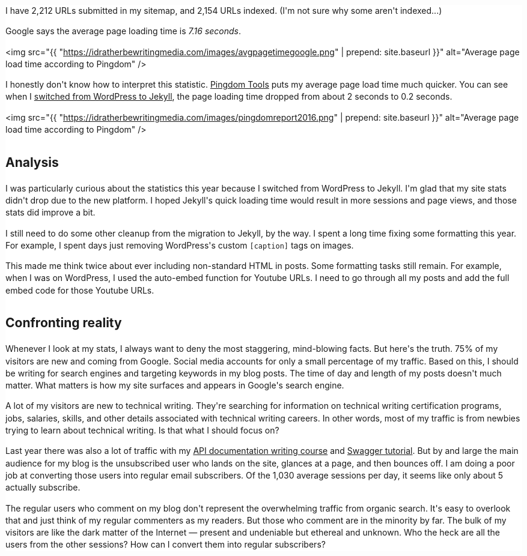 I have 2,212 URLs submitted in my sitemap, and 2,154 URLs indexed. (I'm not sure why some aren't indexed...)

Google says the average page loading time is *7.16 seconds*.

<img src="{{ "https://idratherbewritingmedia.com/images/avgpagetimegoogle.png" | prepend: site.baseurl }}" alt="Average page load time according to Pingdom" />

I honestly don't know how to interpret this statistic. [Pingdom Tools](http://tools.pingdom.com/fpt/) puts my average page load time much quicker. You can see when I [switched from WordPress to Jekyll](https://idratherbewriting.com/2015/05/29/moved-my-blog-from-wordpress-to-jekyll/), the page loading time dropped from about 2 seconds to 0.2 seconds.

<img src="{{ "https://idratherbewritingmedia.com/images/pingdomreport2016.png" | prepend: site.baseurl }}" alt="Average page load time according to Pingdom" />

## Analysis

I was particularly curious about the statistics this year because I switched from WordPress to Jekyll. I'm glad that my site stats didn't drop due to the new platform. I hoped Jekyll's quick loading time would result in more sessions and page views, and those stats did improve a bit.

I still need to do some other cleanup from the migration to Jekyll, by the way. I spent a long time fixing some formatting this year. For example, I spent days just removing WordPress's custom `[caption]` tags on images. 

This made me think twice about ever including non-standard HTML in posts. Some formatting tasks still remain. For example, when I was on WordPress, I used the auto-embed function for Youtube URLs. I need to go through all my posts and add the full embed code for those Youtube URLs.

## Confronting reality
Whenever I look at my stats, I always want to deny the most staggering, mind-blowing facts. But here's the truth. 75% of my visitors are new and coming from Google. Social media accounts for only a small percentage of my traffic. Based on this, I should be writing for search engines and targeting keywords in my blog posts. The time of day and length of my posts doesn't much matter. What matters is how my site surfaces and appears in Google's search engine. 

A lot of my visitors are new to technical writing. They're searching for information on technical writing certification programs, jobs, salaries, skills, and other details associated with technical writing careers. In other words, most of my traffic is from newbies trying to learn about technical writing. Is that what I should focus on? 

Last year there was also a lot of traffic with my [API documentation writing course](https://idratherbewriting.com/learnapidoc/) and [Swagger tutorial](https://idratherbewriting.com/learnapidoc/pubapis_swagger.html). But by and large the main audience for my blog is the unsubscribed user who lands on the site, glances at a page, and then bounces off. I am doing a poor job at converting those users into regular email subscribers. Of the 1,030 average sessions per day, it seems like only about 5 actually subscribe. 

The regular users who comment on my blog don't represent the overwhelming traffic from organic search. It's easy to overlook that and just think of my regular commenters as my readers. But those who comment are in the minority by far. The bulk of my visitors are like the dark matter of the Internet &mdash; present and undeniable but ethereal and unknown. Who the heck are all the users from the other sessions? How can I convert them into regular subscribers?

